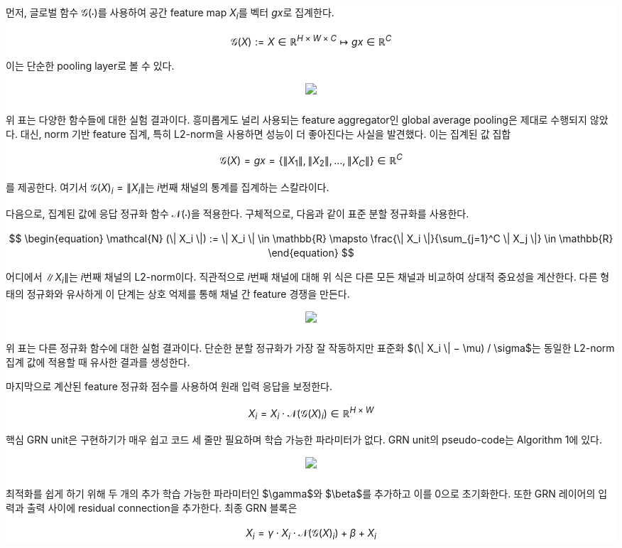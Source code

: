 먼저, 글로벌 함수 $\mathcal{G}(\cdot)$를 사용하여 공간 feature map $X_i$를 벡터 $gx$로 집계한다.

$$
\begin{equation}
\mathcal{G} (X) := X \in \mathbb{R}^{H \times W \times C} \mapsto gx \in \mathbb{R}^C
\end{equation}
$$

이는 단순한 pooling layer로 볼 수 있다. 

<center><img src='{{"/assets/img/convnext-v2/convnext-v2-table2a.webp" | relative_url}}' width="15%"></center>
<br>
위 표는 다양한 함수들에 대한 실험 결과이다. 흥미롭게도 널리 사용되는 feature aggregator인 global average pooling은 제대로 수행되지 않았다. 대신, norm 기반 feature 집계, 특히 L2-norm을 사용하면 성능이 더 좋아진다는 사실을 발견했다. 이는 집계된 값 집합 

$$
\begin{equation}
\mathcal{G} (X) = gx = \{\| X_1 \|, \| X_2 \|, \ldots, \| X_C \| \} \in \mathbb{R}^C
\end{equation}
$$

를 제공한다. 여기서 $\mathcal{G}(X)_i = \| X_i \|$는 $i$번째 채널의 통계를 집계하는 스칼라이다.

다음으로, 집계된 값에 응답 정규화 함수 $\mathcal{N}(\cdot)$을 적용한다. 구체적으로, 다음과 같이 표준 분할 정규화를 사용한다.

$$
\begin{equation}
\mathcal{N} (\| X_i \|) := \| X_i \| \in \mathbb{R} \mapsto \frac{\| X_i \|}{\sum_{j=1}^C \| X_j \|} \in \mathbb{R}
\end{equation}
$$

어디에서 $\| X_i \|$는 $i$번째 채널의 L2-norm이다. 직관적으로 $i$번째 채널에 대해 위 식은 다른 모든 채널과 비교하여 상대적 중요성을 계산한다. 다른 형태의 정규화와 유사하게 이 단계는 상호 억제를 통해 채널 간 feature 경쟁을 만든다. 

<center><img src='{{"/assets/img/convnext-v2/convnext-v2-table2a.webp" | relative_url}}' width="15%"></center>
<br>
위 표는 다른 정규화 함수에 대한 실험 결과이다. 단순한 분할 정규화가 가장 잘 작동하지만 표준화 $(\| X_i \| − \mu) / \sigma$는 동일한 L2-norm 집계 값에 적용할 때 유사한 결과를 생성한다.

마지막으로 계산된 feature 정규화 점수를 사용하여 원래 입력 응답을 보정한다.

$$
\begin{equation}
X_i = X_i \cdot \mathcal{N}(\mathcal{G} (X)_i) \in \mathbb{R}^{H \times W}
\end{equation}
$$

핵심 GRN unit은 구현하기가 매우 쉽고 코드 세 줄만 필요하며 학습 가능한 파라미터가 없다. GRN unit의 pseudo-code는 Algorithm 1에 있다.

<center><img src='{{"/assets/img/convnext-v2/convnext-v2-algo1.webp" | relative_url}}' width="50%"></center>
<br>
최적화를 쉽게 하기 위해 두 개의 추가 학습 가능한 파라미터인 $\gamma$와 $\beta$를 추가하고 이를 0으로 초기화한다. 또한 GRN 레이어의 입력과 출력 사이에 residual connection을 추가한다. 최종 GRN 블록은 

$$
\begin{equation}
X_i = \gamma \cdot X_i \cdot \mathcal{N} (\mathcal{G} (X)_i) + \beta + X_i
\end{equation}
$$
